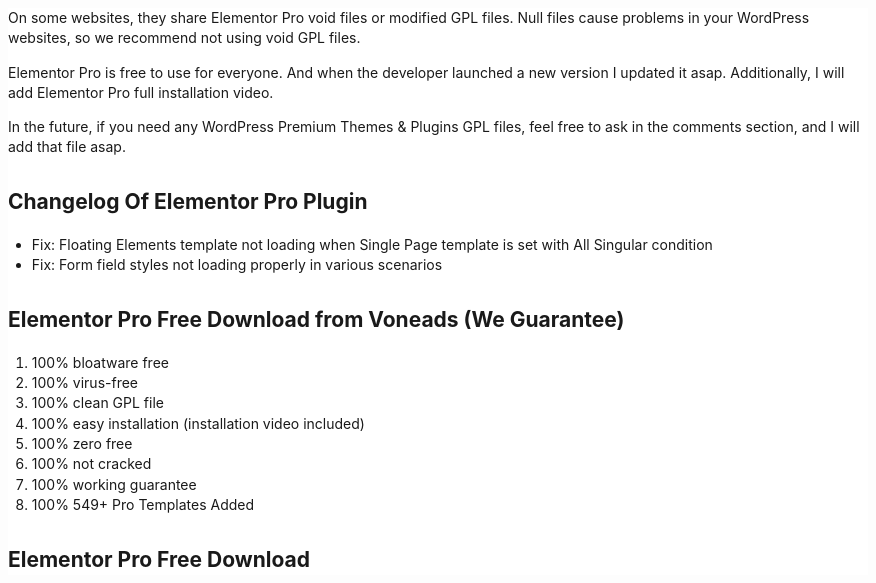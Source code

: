 

<p>On some websites, they share Elementor Pro void files or modified GPL files. Null files cause problems in your WordPress websites, so we recommend not using void GPL files.</p>



<p>Elementor Pro is free to use for everyone. And when the developer launched a new version I updated it asap. Additionally, I will add Elementor Pro full installation video.</p>



<p>In the future, if you need any WordPress Premium Themes &amp; Plugins GPL files, feel free to ask in the comments section, and I will add that file asap.</p>



<h2 class="wp-block-heading">Changelog Of Elementor Pro Plugin </h2>



<ul class="wp-block-list">
<li>Fix: Floating Elements template not loading when Single Page template is set with All Singular condition</li>



<li>Fix: Form field styles not loading properly in various scenarios</li>
</ul>



<h2 class="wp-block-heading">Elementor Pro Free Download from Voneads (We Guarantee)</h2>



<ol class="wp-block-list">
<li>100% bloatware free</li>



<li>100% virus-free</li>



<li>100% clean GPL file</li>



<li>100% easy installation (installation video included)</li>



<li>100% zero free</li>



<li>100% not cracked</li>



<li>100% working guarantee</li>



<li>100% 549+ Pro Templates Added</li>
</ol>



<h2 class="wp-block-heading">Elementor Pro Free Download </h2>

